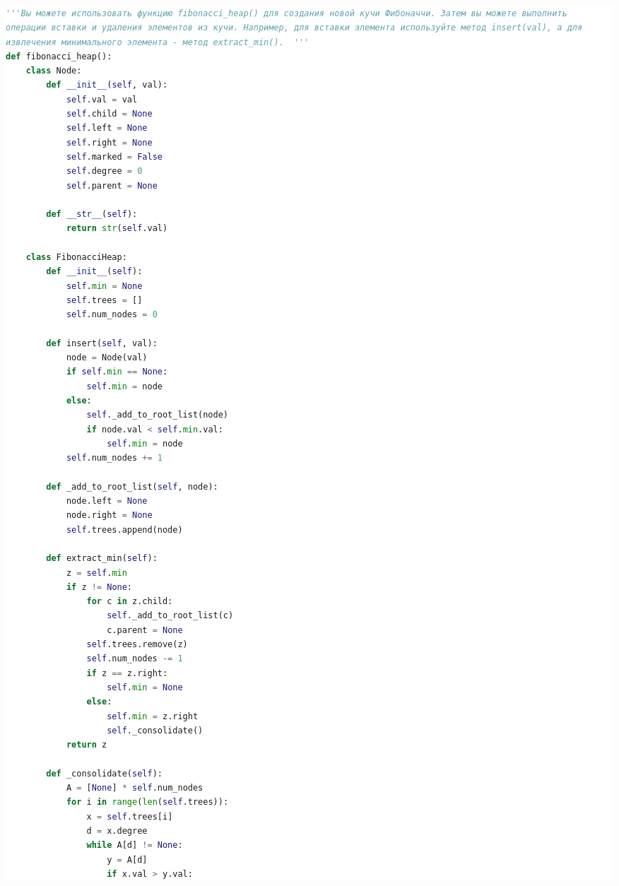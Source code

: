 ```python
'''Вы можете использовать функцию fibonacci_heap() для создания новой кучи Фибоначчи. Затем вы можете выполнить 
операции вставки и удаления элементов из кучи. Например, для вставки элемента используйте метод insert(val), а для 
извлечения минимального элемента - метод extract_min().  '''
def fibonacci_heap():
    class Node:
        def __init__(self, val):
            self.val = val
            self.child = None
            self.left = None
            self.right = None
            self.marked = False
            self.degree = 0
            self.parent = None
            
        def __str__(self):
            return str(self.val)
        
    class FibonacciHeap:
        def __init__(self):
            self.min = None
            self.trees = []
            self.num_nodes = 0
            
        def insert(self, val):
            node = Node(val)
            if self.min == None:
                self.min = node
            else:
                self._add_to_root_list(node)
                if node.val < self.min.val:
                    self.min = node
            self.num_nodes += 1
        
        def _add_to_root_list(self, node):
            node.left = None
            node.right = None
            self.trees.append(node)
            
        def extract_min(self):
            z = self.min
            if z != None:
                for c in z.child:
                    self._add_to_root_list(c)
                    c.parent = None
                self.trees.remove(z)
                self.num_nodes -= 1
                if z == z.right:
                    self.min = None
                else:
                    self.min = z.right
                    self._consolidate()
            return z
        
        def _consolidate(self):
            A = [None] * self.num_nodes
            for i in range(len(self.trees)):
                x = self.trees[i]
                d = x.degree
                while A[d] != None:
                    y = A[d]
                    if x.val > y.val:
```